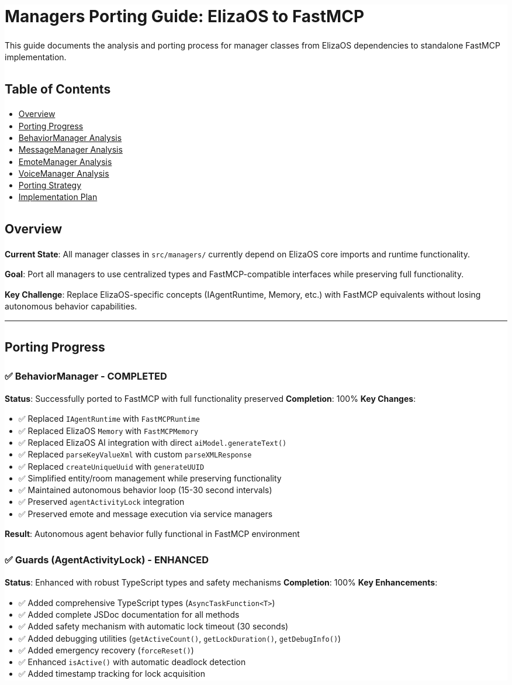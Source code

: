 # Managers Porting Guide: ElizaOS to FastMCP

This guide documents the analysis and porting process for manager classes from ElizaOS dependencies to standalone FastMCP implementation.

## Table of Contents
- [Overview](#overview)
- [Porting Progress](#porting-progress)
- [BehaviorManager Analysis](#behaviormanager-analysis)
- [MessageManager Analysis](#messagemanager-analysis)
- [EmoteManager Analysis](#emotemanager-analysis)
- [VoiceManager Analysis](#voicemanager-analysis)
- [Porting Strategy](#porting-strategy)
- [Implementation Plan](#implementation-plan)

## Overview

**Current State**: All manager classes in `src/managers/` currently depend on ElizaOS core imports and runtime functionality.

**Goal**: Port all managers to use centralized types and FastMCP-compatible interfaces while preserving full functionality.

**Key Challenge**: Replace ElizaOS-specific concepts (IAgentRuntime, Memory, etc.) with FastMCP equivalents without losing autonomous behavior capabilities.

---

## Porting Progress

### ✅ **BehaviorManager - COMPLETED**
**Status**: Successfully ported to FastMCP with full functionality preserved
**Completion**: 100%
**Key Changes**:
- ✅ Replaced `IAgentRuntime` with `FastMCPRuntime`
- ✅ Replaced ElizaOS `Memory` with `FastMCPMemory`
- ✅ Replaced ElizaOS AI integration with direct `aiModel.generateText()`
- ✅ Replaced `parseKeyValueXml` with custom `parseXMLResponse`
- ✅ Replaced `createUniqueUuid` with `generateUUID`
- ✅ Simplified entity/room management while preserving functionality
- ✅ Maintained autonomous behavior loop (15-30 second intervals)
- ✅ Preserved `agentActivityLock` integration
- ✅ Preserved emote and message execution via service managers

**Result**: Autonomous agent behavior fully functional in FastMCP environment

### ✅ **Guards (AgentActivityLock) - ENHANCED**
**Status**: Enhanced with robust TypeScript types and safety mechanisms
**Completion**: 100%
**Key Enhancements**:
- ✅ Added comprehensive TypeScript types (`AsyncTaskFunction<T>`)
- ✅ Added complete JSDoc documentation for all methods
- ✅ Added safety mechanism with automatic lock timeout (30 seconds)
- ✅ Added debugging utilities (`getActiveCount()`, `getLockDuration()`, `getDebugInfo()`)
- ✅ Added emergency recovery (`forceReset()`)
- ✅ Enhanced `isActive()` with automatic deadlock detection
- ✅ Added timestamp tracking for lock acquisition
